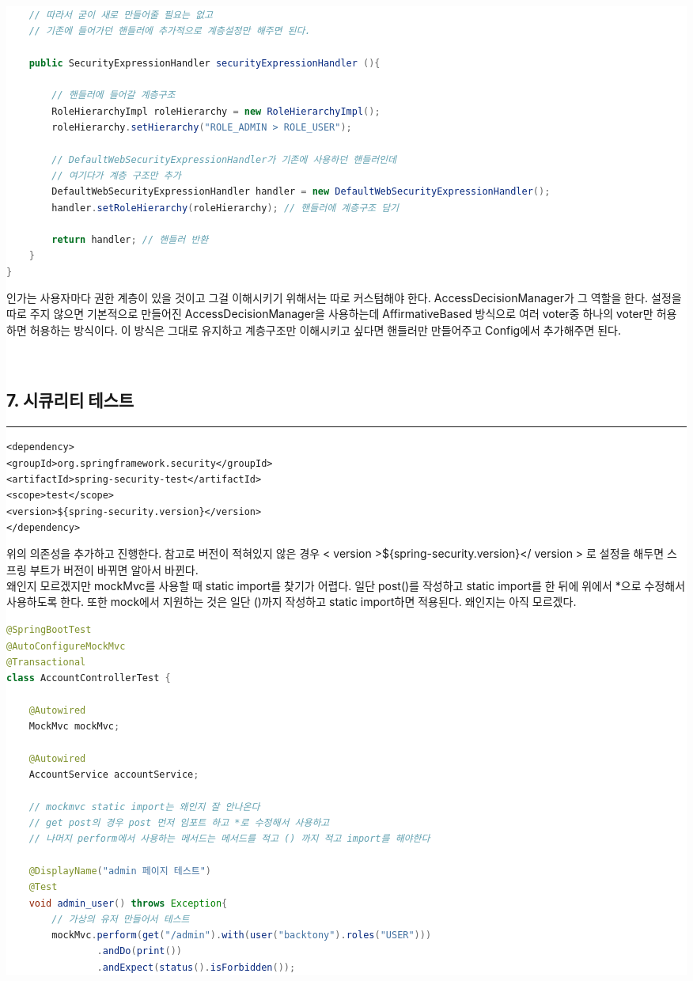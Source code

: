 ```java
    // 따라서 굳이 새로 만들어줄 필요는 없고
    // 기존에 들어가던 핸들러에 추가적으로 계층설정만 해주면 된다.

    public SecurityExpressionHandler securityExpressionHandler (){

        // 핸들러에 들어갈 계층구조
        RoleHierarchyImpl roleHierarchy = new RoleHierarchyImpl();
        roleHierarchy.setHierarchy("ROLE_ADMIN > ROLE_USER");

        // DefaultWebSecurityExpressionHandler가 기존에 사용하던 핸들러인데
        // 여기다가 계층 구조만 추가
        DefaultWebSecurityExpressionHandler handler = new DefaultWebSecurityExpressionHandler();
        handler.setRoleHierarchy(roleHierarchy); // 핸들러에 계층구조 담기

        return handler; // 핸들러 반환
    }
}
```
인가는 사용자마다 권한 계층이 있을 것이고 그걸 이해시키기 위해서는 따로 커스텀해야 한다. AccessDecisionManager가 그 역할을 한다. 설정을 따로 주지 않으면 기본적으로 만들어진 AccessDecisionManager을 사용하는데 AffirmativeBased 방식으로 여러 voter중 하나의 voter만 허용하면 허용하는 방식이다. 이 방식은 그대로 유지하고 계층구조만 이해시키고 싶다면 핸들러만 만들어주고 Config에서 추가해주면 된다.

<br>




## 7. 시큐리티 테스트
---
```
<dependency>
<groupId>org.springframework.security</groupId>
<artifactId>spring-security-test</artifactId>
<scope>test</scope>
<version>${spring-security.version}</version>
</dependency>
```
위의 의존성을 추가하고 진행한다. 참고로 버전이 적혀있지 않은 경우 < version >${spring-security.version}</ version > 로 설정을 해두면 스프링 부트가 버전이 바뀌면 알아서 바뀐다.  
왜인지 모르겠지만 mockMvc를 사용할 때 static import를 찾기가 어렵다. 일단 post()를 작성하고 static import를 한 뒤에 위에서 *으로 수정해서 사용하도록 한다. 또한 mock에서 지원하는 것은 일단 ()까지 작성하고 static import하면 적용된다. 왜인지는 아직 모르겠다.
```java
@SpringBootTest
@AutoConfigureMockMvc
@Transactional
class AccountControllerTest {

    @Autowired
    MockMvc mockMvc;

    @Autowired
    AccountService accountService;

    // mockmvc static import는 왜인지 잘 안나온다
    // get post의 경우 post 먼저 임포트 하고 *로 수정해서 사용하고
    // 나머지 perform에서 사용하는 메서드는 메서드를 적고 () 까지 적고 import를 해야한다

    @DisplayName("admin 페이지 테스트")
    @Test
    void admin_user() throws Exception{
        // 가상의 유저 만들어서 테스트
        mockMvc.perform(get("/admin").with(user("backtony").roles("USER")))
                .andDo(print())
                .andExpect(status().isForbidden());
```